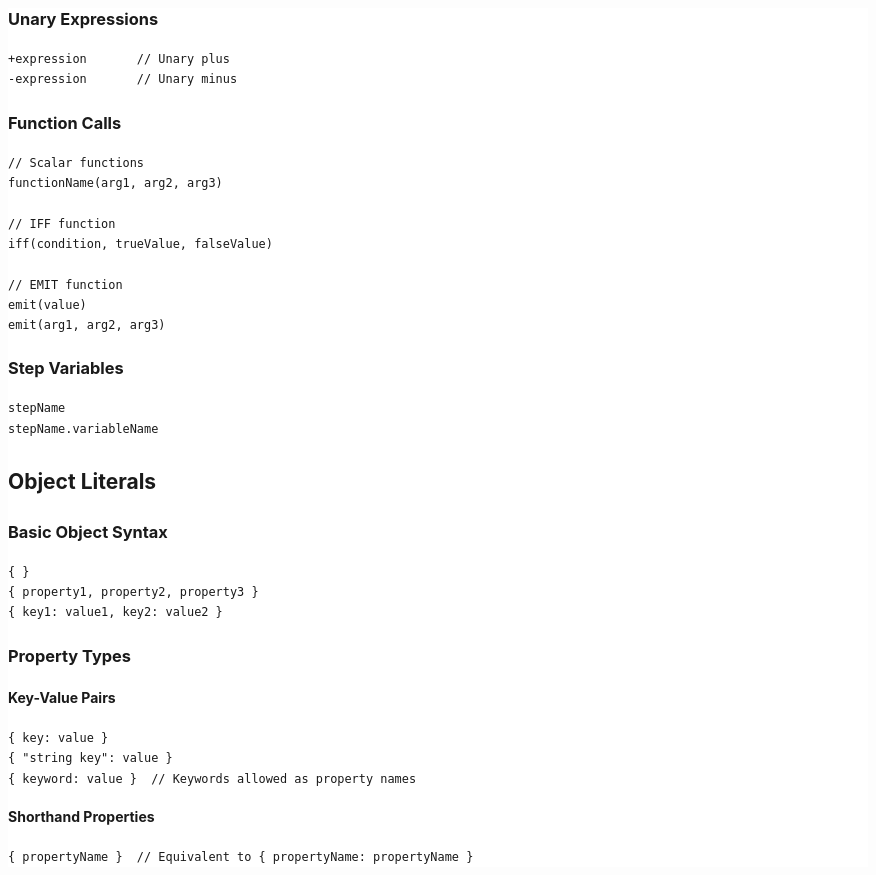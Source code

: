 ### Unary Expressions

```jsonjet
+expression       // Unary plus
-expression       // Unary minus
```

### Function Calls

```jsonjet
// Scalar functions
functionName(arg1, arg2, arg3)

// IFF function
iff(condition, trueValue, falseValue)

// EMIT function
emit(value)
emit(arg1, arg2, arg3)
```

### Step Variables

```jsonjet
stepName
stepName.variableName
```

## Object Literals

### Basic Object Syntax

```jsonjet
{ }
{ property1, property2, property3 }
{ key1: value1, key2: value2 }
```

### Property Types

#### Key-Value Pairs

```jsonjet
{ key: value }
{ "string key": value }
{ keyword: value }  // Keywords allowed as property names
```

#### Shorthand Properties

```jsonjet
{ propertyName }  // Equivalent to { propertyName: propertyName }
```
